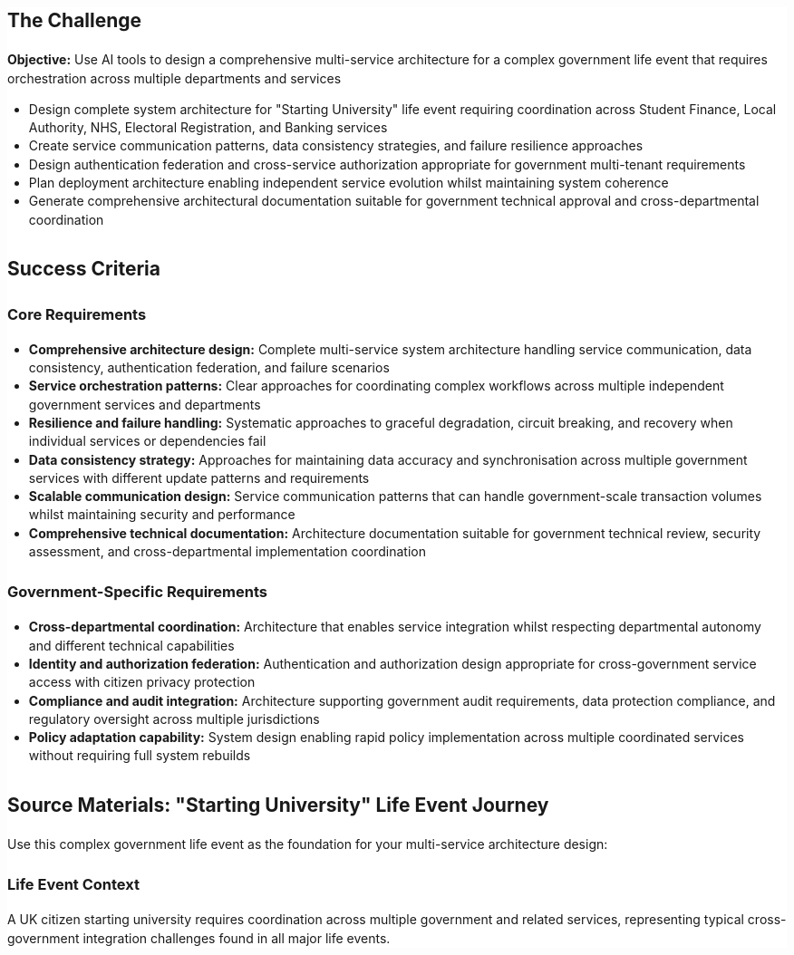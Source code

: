 ## The Challenge

**Objective:** Use AI tools to design a comprehensive multi-service architecture for a complex government life event that requires orchestration across multiple departments and services

- Design complete system architecture for "Starting University" life event requiring coordination across Student Finance, Local Authority, NHS, Electoral Registration, and Banking services
- Create service communication patterns, data consistency strategies, and failure resilience approaches
- Design authentication federation and cross-service authorization appropriate for government multi-tenant requirements
- Plan deployment architecture enabling independent service evolution whilst maintaining system coherence
- Generate comprehensive architectural documentation suitable for government technical approval and cross-departmental coordination

## Success Criteria

### Core Requirements

- **Comprehensive architecture design:** Complete multi-service system architecture handling service communication, data consistency, authentication federation, and failure scenarios
- **Service orchestration patterns:** Clear approaches for coordinating complex workflows across multiple independent government services and departments  
- **Resilience and failure handling:** Systematic approaches to graceful degradation, circuit breaking, and recovery when individual services or dependencies fail
- **Data consistency strategy:** Approaches for maintaining data accuracy and synchronisation across multiple government services with different update patterns and requirements
- **Scalable communication design:** Service communication patterns that can handle government-scale transaction volumes whilst maintaining security and performance
- **Comprehensive technical documentation:** Architecture documentation suitable for government technical review, security assessment, and cross-departmental implementation coordination

### Government-Specific Requirements

- **Cross-departmental coordination:** Architecture that enables service integration whilst respecting departmental autonomy and different technical capabilities
- **Identity and authorization federation:** Authentication and authorization design appropriate for cross-government service access with citizen privacy protection
- **Compliance and audit integration:** Architecture supporting government audit requirements, data protection compliance, and regulatory oversight across multiple jurisdictions
- **Policy adaptation capability:** System design enabling rapid policy implementation across multiple coordinated services without requiring full system rebuilds

## Source Materials: "Starting University" Life Event Journey

Use this complex government life event as the foundation for your multi-service architecture design:

### Life Event Context
A UK citizen starting university requires coordination across multiple government and related services, representing typical cross-government integration challenges found in all major life events.
